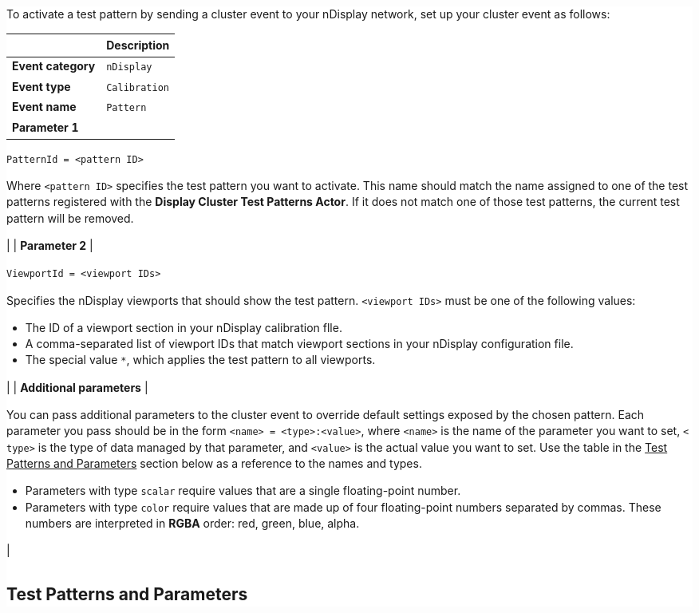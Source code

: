 To activate a test pattern by sending a cluster event to your nDisplay network, set up your cluster event as follows:

|   | Description |
| --- | --- |
| **Event category** | `nDisplay` |
| **Event type** | `Calibration` |
| **Event name** | `Pattern` |
| **Parameter 1** | 
`PatternId = <pattern ID>`

Where `<pattern ID>` specifies the test pattern you want to activate. This name should match the name assigned to one of the test patterns registered with the **Display Cluster Test Patterns Actor**. If it does not match one of those test patterns, the current test pattern will be removed.



 |
| **Parameter 2** | 

`ViewportId = <viewport IDs>`

Specifies the nDisplay viewports that should show the test pattern. `<viewport IDs>` must be one of the following values:

-   The ID of a viewport section in your nDisplay calibration flle.
-   A comma-separated list of viewport IDs that match viewport sections in your nDisplay configuration file.
-   The special value `*`, which applies the test pattern to all viewports.



 |
| **Additional parameters** | 

You can pass additional parameters to the cluster event to override default settings exposed by the chosen pattern. Each parameter you pass should be in the form `<name> = <type>:<value>`, where `<name>` is the name of the parameter you want to set, `<type>` is the type of data managed by that parameter, and `<value>` is the actual value you want to set. Use the table in the [Test Patterns and Parameters](/documentation/en-us/unreal-engine/using-calibration-test-patterns-with-ndisplay-in-unreal-engine#testpatternsandparameters) section below as a reference to the names and types.

-   Parameters with type `scalar` require values that are a single floating-point number.
-   Parameters with type `color` require values that are made up of four floating-point numbers separated by commas. These numbers are interpreted in **RGBA** order: red, green, blue, alpha.



 |

## Test Patterns and Parameters
